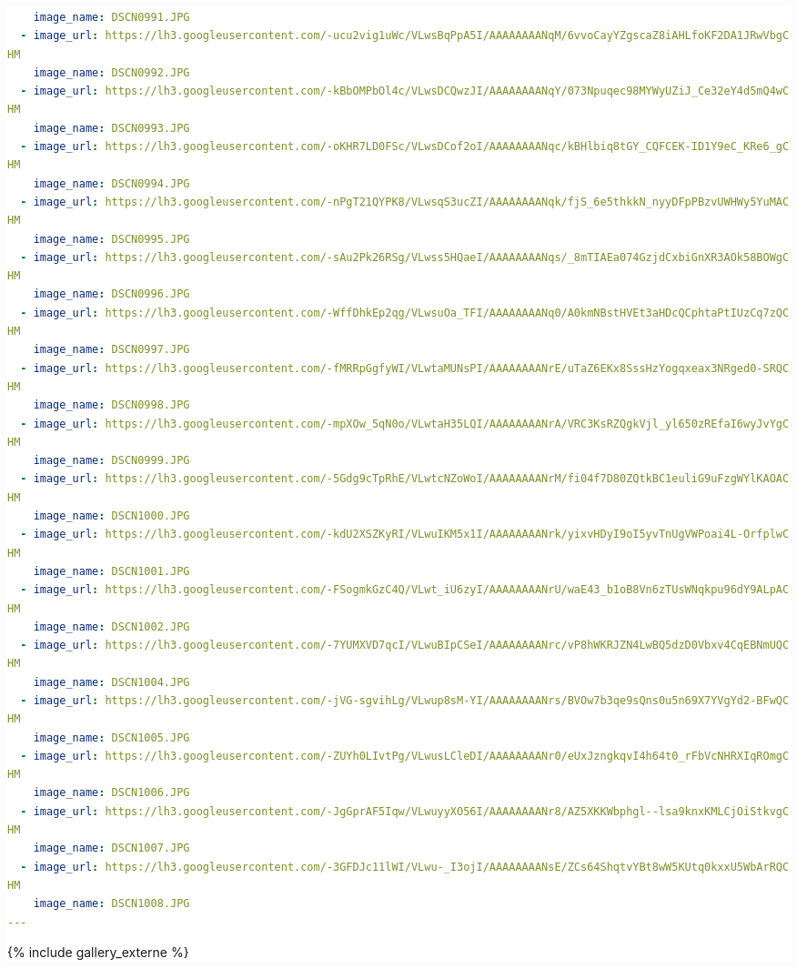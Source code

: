 ```yaml
    image_name: DSCN0991.JPG
  - image_url: https://lh3.googleusercontent.com/-ucu2vig1uWc/VLwsBqPpA5I/AAAAAAAANqM/6vvoCayYZgscaZ8iAHLfoKF2DA1JRwVbgCHM
    image_name: DSCN0992.JPG
  - image_url: https://lh3.googleusercontent.com/-kBbOMPbOl4c/VLwsDCQwzJI/AAAAAAAANqY/073Npuqec98MYWyUZiJ_Ce32eY4d5mQ4wCHM
    image_name: DSCN0993.JPG
  - image_url: https://lh3.googleusercontent.com/-oKHR7LD0FSc/VLwsDCof2oI/AAAAAAAANqc/kBHlbiq8tGY_CQFCEK-ID1Y9eC_KRe6_gCHM
    image_name: DSCN0994.JPG
  - image_url: https://lh3.googleusercontent.com/-nPgT21QYPK8/VLwsqS3ucZI/AAAAAAAANqk/fjS_6e5thkkN_nyyDFpPBzvUWHWy5YuMACHM
    image_name: DSCN0995.JPG
  - image_url: https://lh3.googleusercontent.com/-sAu2Pk26RSg/VLwss5HQaeI/AAAAAAAANqs/_8mTIAEa074GzjdCxbiGnXR3AOk58BOWgCHM
    image_name: DSCN0996.JPG
  - image_url: https://lh3.googleusercontent.com/-WffDhkEp2qg/VLwsuOa_TFI/AAAAAAAANq0/A0kmNBstHVEt3aHDcQCphtaPtIUzCq7zQCHM
    image_name: DSCN0997.JPG
  - image_url: https://lh3.googleusercontent.com/-fMRRpGgfyWI/VLwtaMUNsPI/AAAAAAAANrE/uTaZ6EKx8SssHzYogqxeax3NRged0-SRQCHM
    image_name: DSCN0998.JPG
  - image_url: https://lh3.googleusercontent.com/-mpXOw_5qN0o/VLwtaH35LQI/AAAAAAAANrA/VRC3KsRZQgkVjl_yl650zREfaI6wyJvYgCHM
    image_name: DSCN0999.JPG
  - image_url: https://lh3.googleusercontent.com/-5Gdg9cTpRhE/VLwtcNZoWoI/AAAAAAAANrM/fi04f7D80ZQtkBC1euliG9uFzgWYlKAOACHM
    image_name: DSCN1000.JPG
  - image_url: https://lh3.googleusercontent.com/-kdU2XSZKyRI/VLwuIKM5x1I/AAAAAAAANrk/yixvHDyI9oI5yvTnUgVWPoai4L-OrfplwCHM
    image_name: DSCN1001.JPG
  - image_url: https://lh3.googleusercontent.com/-FSogmkGzC4Q/VLwt_iU6zyI/AAAAAAAANrU/waE43_b1oB8Vn6zTUsWNqkpu96dY9ALpACHM
    image_name: DSCN1002.JPG
  - image_url: https://lh3.googleusercontent.com/-7YUMXVD7qcI/VLwuBIpCSeI/AAAAAAAANrc/vP8hWKRJZN4LwBQ5dzD0Vbxv4CqEBNmUQCHM
    image_name: DSCN1004.JPG
  - image_url: https://lh3.googleusercontent.com/-jVG-sgvihLg/VLwup8sM-YI/AAAAAAAANrs/BVOw7b3qe9sQns0u5n69X7YVgYd2-BFwQCHM
    image_name: DSCN1005.JPG
  - image_url: https://lh3.googleusercontent.com/-ZUYh0LIvtPg/VLwusLCleDI/AAAAAAAANr0/eUxJzngkqvI4h64t0_rFbVcNHRXIqROmgCHM
    image_name: DSCN1006.JPG
  - image_url: https://lh3.googleusercontent.com/-JgGprAF5Iqw/VLwuyyXO56I/AAAAAAAANr8/AZ5XKKWbphgl--lsa9knxKMLCjOiStkvgCHM
    image_name: DSCN1007.JPG
  - image_url: https://lh3.googleusercontent.com/-3GFDJc11lWI/VLwu-_I3ojI/AAAAAAAANsE/ZCs64ShqtvYBt8wW5KUtq0kxxU5WbArRQCHM
    image_name: DSCN1008.JPG
---
```

{% include gallery_externe %}
